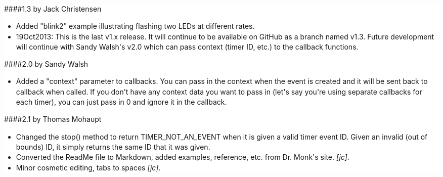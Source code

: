 ####1.3 by Jack Christensen
- Added "blink2" example illustrating flashing two LEDs at different rates.
- 19Oct2013: This is the last v1.x release. It will continue to be available on GitHub as a branch named v1.3. Future development will continue with Sandy Walsh's v2.0 which can pass context (timer ID, etc.) to the callback functions.
   
####2.0 by Sandy Walsh
- Added a "context" parameter to callbacks. You can pass in the context when the event is created and it will be sent back to callback when called. If you don't have any context data you want to pass in (let's say you're using separate callbacks for each timer), you can just pass in 0 and ignore it in the callback.
   
####2.1 by Thomas Mohaupt
- Changed the stop() method to return TIMER_NOT_AN_EVENT when it is given a valid timer event ID.  Given an invalid (out of bounds) ID, it simply returns the same ID that it was given.
- Converted the ReadMe file to Markdown, added examples, reference, etc. from Dr. Monk's site. *[jc]*.
- Minor cosmetic editing, tabs to spaces *[jc]*.
